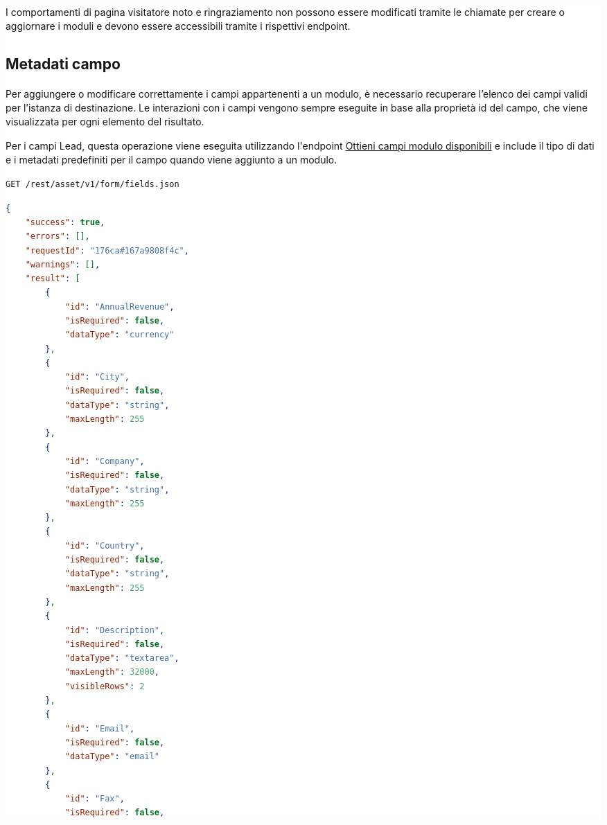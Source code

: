 I comportamenti di pagina visitatore noto e ringraziamento non possono essere modificati tramite le chiamate per creare o aggiornare i moduli e devono essere accessibili tramite i rispettivi endpoint.

## Metadati campo

Per aggiungere o modificare correttamente i campi appartenenti a un modulo, è necessario recuperare l’elenco dei campi validi per l’istanza di destinazione. Le interazioni con i campi vengono sempre eseguite in base alla proprietà id del campo, che viene visualizzata per ogni elemento del risultato.

Per i campi Lead, questa operazione viene eseguita utilizzando l&#39;endpoint [Ottieni campi modulo disponibili](https://developer.adobe.com/marketo-apis/api/asset/#tag/Form-Fields/operation/getAllFieldsUsingGET) e include il tipo di dati e i metadati predefiniti per il campo quando viene aggiunto a un modulo.

```
GET /rest/asset/v1/form/fields.json
```

```json
{
    "success": true,
    "errors": [],
    "requestId": "176ca#167a9808f4c",
    "warnings": [],
    "result": [
        {
            "id": "AnnualRevenue",
            "isRequired": false,
            "dataType": "currency"
        },
        {
            "id": "City",
            "isRequired": false,
            "dataType": "string",
            "maxLength": 255
        },
        {
            "id": "Company",
            "isRequired": false,
            "dataType": "string",
            "maxLength": 255
        },
        {
            "id": "Country",
            "isRequired": false,
            "dataType": "string",
            "maxLength": 255
        },
        {
            "id": "Description",
            "isRequired": false,
            "dataType": "textarea",
            "maxLength": 32000,
            "visibleRows": 2
        },
        {
            "id": "Email",
            "isRequired": false,
            "dataType": "email"
        },
        {
            "id": "Fax",
            "isRequired": false,
```